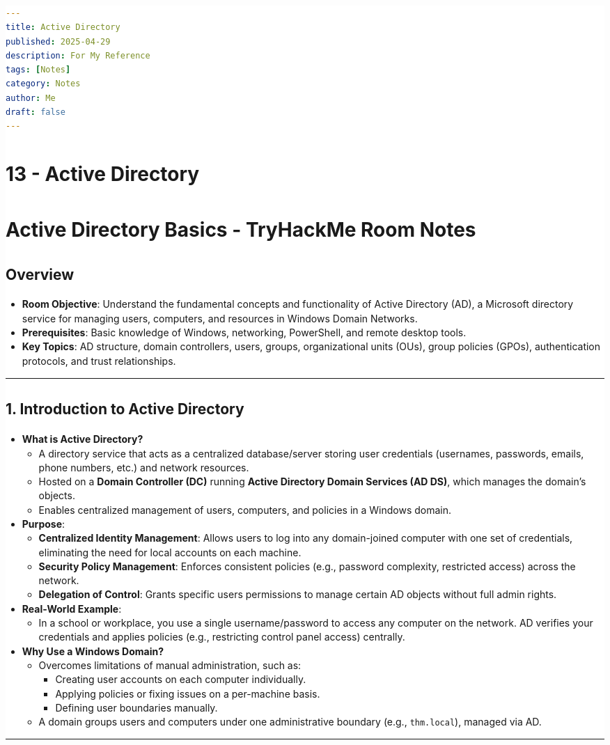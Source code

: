 ```yaml
---
title: Active Directory
published: 2025-04-29
description: For My Reference
tags: [Notes]
category: Notes
author: Me
draft: false
---
```


# 13 - Active Directory

# Active Directory Basics - TryHackMe Room Notes

## Overview

- **Room Objective**: Understand the fundamental concepts and functionality of Active Directory (AD), a Microsoft directory service for managing users, computers, and resources in Windows Domain Networks.
- **Prerequisites**: Basic knowledge of Windows, networking, PowerShell, and remote desktop tools.
- **Key Topics**: AD structure, domain controllers, users, groups, organizational units (OUs), group policies (GPOs), authentication protocols, and trust relationships.

---

## 1. Introduction to Active Directory

- **What is Active Directory?**
    - A directory service that acts as a centralized database/server storing user credentials (usernames, passwords, emails, phone numbers, etc.) and network resources.
    - Hosted on a **Domain Controller (DC)** running **Active Directory Domain Services (AD DS)**, which manages the domain’s objects.
    - Enables centralized management of users, computers, and policies in a Windows domain.
- **Purpose**:
    - **Centralized Identity Management**: Allows users to log into any domain-joined computer with one set of credentials, eliminating the need for local accounts on each machine.
    - **Security Policy Management**: Enforces consistent policies (e.g., password complexity, restricted access) across the network.
    - **Delegation of Control**: Grants specific users permissions to manage certain AD objects without full admin rights.
- **Real-World Example**:
    - In a school or workplace, you use a single username/password to access any computer on the network. AD verifies your credentials and applies policies (e.g., restricting control panel access) centrally.
- **Why Use a Windows Domain?**
    - Overcomes limitations of manual administration, such as:
        - Creating user accounts on each computer individually.
        - Applying policies or fixing issues on a per-machine basis.
        - Defining user boundaries manually.
    - A domain groups users and computers under one administrative boundary (e.g., `thm.local`), managed via AD.

---